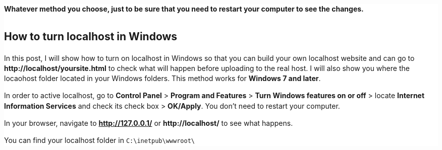 **Whatever method you choose, just to be sure that you need to restart your computer to see the changes.**

## How to turn localhost in Windows

In this post, I will show how to turn on localhost in Windows so that you can build your own localhost website and can go to **http://localhost/yoursite.html** to check what will happen before uploading to the real host. I will also show you where the locaohost folder located in your Windows folders. This method works for **Windows 7 and later**.

In order to active localhost, go to **Control Panel** > **Program and Features** > **Turn Windows features on or off** > locate **Internet Information Services** and check its check box > **OK/Apply**. You don’t need to restart your computer.

In your browser, navigate to **http://127.0.0.1/** or **http://localhost/** to see what happens.

You can find your localhost folder in `C:\inetpub\wwwroot\`

